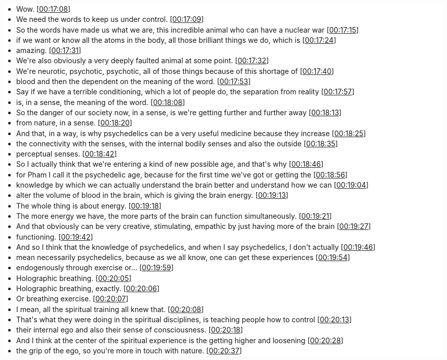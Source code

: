*  Wow. [[00:17:08](https://www.youtube.com/watch?v=KoM8f5Gp3kE&t=1028.6000000000001s)]
*  We need the words to keep us under control. [[00:17:09](https://www.youtube.com/watch?v=KoM8f5Gp3kE&t=1029.84s)]
*  So the words have made us what we are, this incredible animal who can have a nuclear war [[00:17:15](https://www.youtube.com/watch?v=KoM8f5Gp3kE&t=1035.52s)]
*  if we want or know all the atoms in the body, all those brilliant things we do, which is [[00:17:24](https://www.youtube.com/watch?v=KoM8f5Gp3kE&t=1044.6399999999999s)]
*  amazing. [[00:17:31](https://www.youtube.com/watch?v=KoM8f5Gp3kE&t=1051.04s)]
*  We're also obviously a very deeply faulted animal at some point. [[00:17:32](https://www.youtube.com/watch?v=KoM8f5Gp3kE&t=1052.28s)]
*  We're neurotic, psychotic, psychotic, all of those things because of this shortage of [[00:17:40](https://www.youtube.com/watch?v=KoM8f5Gp3kE&t=1060.28s)]
*  blood and then the dependent on the meaning of the word. [[00:17:53](https://www.youtube.com/watch?v=KoM8f5Gp3kE&t=1073.36s)]
*  Say if we have a terrible conditioning, which a lot of people do, the separation from reality [[00:17:57](https://www.youtube.com/watch?v=KoM8f5Gp3kE&t=1077.24s)]
*  is, in a sense, the meaning of the word. [[00:18:08](https://www.youtube.com/watch?v=KoM8f5Gp3kE&t=1088.52s)]
*  So the danger of our society now, in a sense, is we're getting further and further away [[00:18:13](https://www.youtube.com/watch?v=KoM8f5Gp3kE&t=1093.52s)]
*  from nature, in a sense. [[00:18:20](https://www.youtube.com/watch?v=KoM8f5Gp3kE&t=1100.0s)]
*  And that, in a way, is why psychedelics can be a very useful medicine because they increase [[00:18:25](https://www.youtube.com/watch?v=KoM8f5Gp3kE&t=1105.44s)]
*  the connectivity with the senses, with the internal bodily senses and also the outside [[00:18:35](https://www.youtube.com/watch?v=KoM8f5Gp3kE&t=1115.88s)]
*  perceptual senses. [[00:18:42](https://www.youtube.com/watch?v=KoM8f5Gp3kE&t=1122.1200000000001s)]
*  So I actually think that we're entering a kind of new possible age, and that's why [[00:18:46](https://www.youtube.com/watch?v=KoM8f5Gp3kE&t=1126.36s)]
*  for Pham I call it the psychedelic age, because for the first time we've got or getting the [[00:18:56](https://www.youtube.com/watch?v=KoM8f5Gp3kE&t=1136.6799999999998s)]
*  knowledge by which we can actually understand the brain better and understand how we can [[00:19:04](https://www.youtube.com/watch?v=KoM8f5Gp3kE&t=1144.24s)]
*  alter the volume of blood in the brain, which is giving the brain energy. [[00:19:13](https://www.youtube.com/watch?v=KoM8f5Gp3kE&t=1153.84s)]
*  The whole thing is about energy. [[00:19:18](https://www.youtube.com/watch?v=KoM8f5Gp3kE&t=1158.84s)]
*  The more energy we have, the more parts of the brain can function simultaneously. [[00:19:21](https://www.youtube.com/watch?v=KoM8f5Gp3kE&t=1161.1599999999999s)]
*  And that obviously can be very creative, stimulating, empathic by just having more of the brain [[00:19:27](https://www.youtube.com/watch?v=KoM8f5Gp3kE&t=1167.3999999999999s)]
*  functioning. [[00:19:42](https://www.youtube.com/watch?v=KoM8f5Gp3kE&t=1182.2s)]
*  And so I think that the knowledge of psychedelics, and when I say psychedelics, I don't actually [[00:19:46](https://www.youtube.com/watch?v=KoM8f5Gp3kE&t=1186.5600000000002s)]
*  mean necessarily psychedelics, because as we all know, one can get these experiences [[00:19:54](https://www.youtube.com/watch?v=KoM8f5Gp3kE&t=1194.6000000000001s)]
*  endogenously through exercise or... [[00:19:59](https://www.youtube.com/watch?v=KoM8f5Gp3kE&t=1199.68s)]
*  Holographic breathing. [[00:20:05](https://www.youtube.com/watch?v=KoM8f5Gp3kE&t=1205.0400000000002s)]
*  Holographic breathing, exactly. [[00:20:06](https://www.youtube.com/watch?v=KoM8f5Gp3kE&t=1206.0400000000002s)]
*  Or breathing exercise. [[00:20:07](https://www.youtube.com/watch?v=KoM8f5Gp3kE&t=1207.44s)]
*  I mean, all the spiritual training all knew that. [[00:20:08](https://www.youtube.com/watch?v=KoM8f5Gp3kE&t=1208.44s)]
*  That's what they were doing in the spiritual disciplines, is teaching people how to control [[00:20:13](https://www.youtube.com/watch?v=KoM8f5Gp3kE&t=1213.0s)]
*  their internal ego and also their sense of consciousness. [[00:20:18](https://www.youtube.com/watch?v=KoM8f5Gp3kE&t=1218.8799999999999s)]
*  And I think at the center of the spiritual experience is the getting higher and loosening [[00:20:28](https://www.youtube.com/watch?v=KoM8f5Gp3kE&t=1228.96s)]
*  the grip of the ego, so you're more in touch with nature. [[00:20:37](https://www.youtube.com/watch?v=KoM8f5Gp3kE&t=1237.96s)]